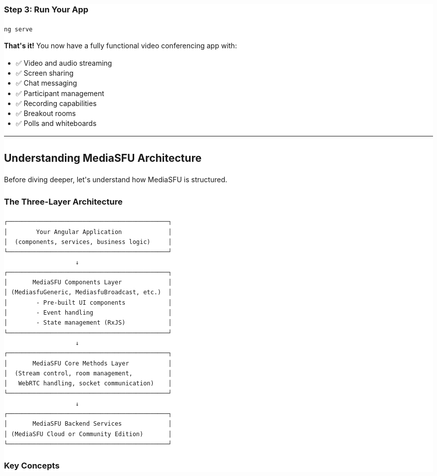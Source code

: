 ### Step 3: Run Your App

```bash
ng serve
```

**That's it!** You now have a fully functional video conferencing app with:
- ✅ Video and audio streaming
- ✅ Screen sharing
- ✅ Chat messaging
- ✅ Participant management
- ✅ Recording capabilities
- ✅ Breakout rooms
- ✅ Polls and whiteboards

---

## Understanding MediaSFU Architecture <a name="understanding-mediasfu-architecture"></a>

Before diving deeper, let's understand how MediaSFU is structured.

### The Three-Layer Architecture

```
┌─────────────────────────────────────────────┐
│        Your Angular Application             │
│  (components, services, business logic)     │
└─────────────────────────────────────────────┘
                    ↓
┌─────────────────────────────────────────────┐
│       MediaSFU Components Layer             │
│ (MediasfuGeneric, MediasfuBroadcast, etc.)  │
│        - Pre-built UI components            │
│        - Event handling                     │
│        - State management (RxJS)            │
└─────────────────────────────────────────────┘
                    ↓
┌─────────────────────────────────────────────┐
│       MediaSFU Core Methods Layer           │
│  (Stream control, room management,          │
│   WebRTC handling, socket communication)    │
└─────────────────────────────────────────────┘
                    ↓
┌─────────────────────────────────────────────┐
│       MediaSFU Backend Services             │
│ (MediaSFU Cloud or Community Edition)       │
└─────────────────────────────────────────────┘
```

### Key Concepts
